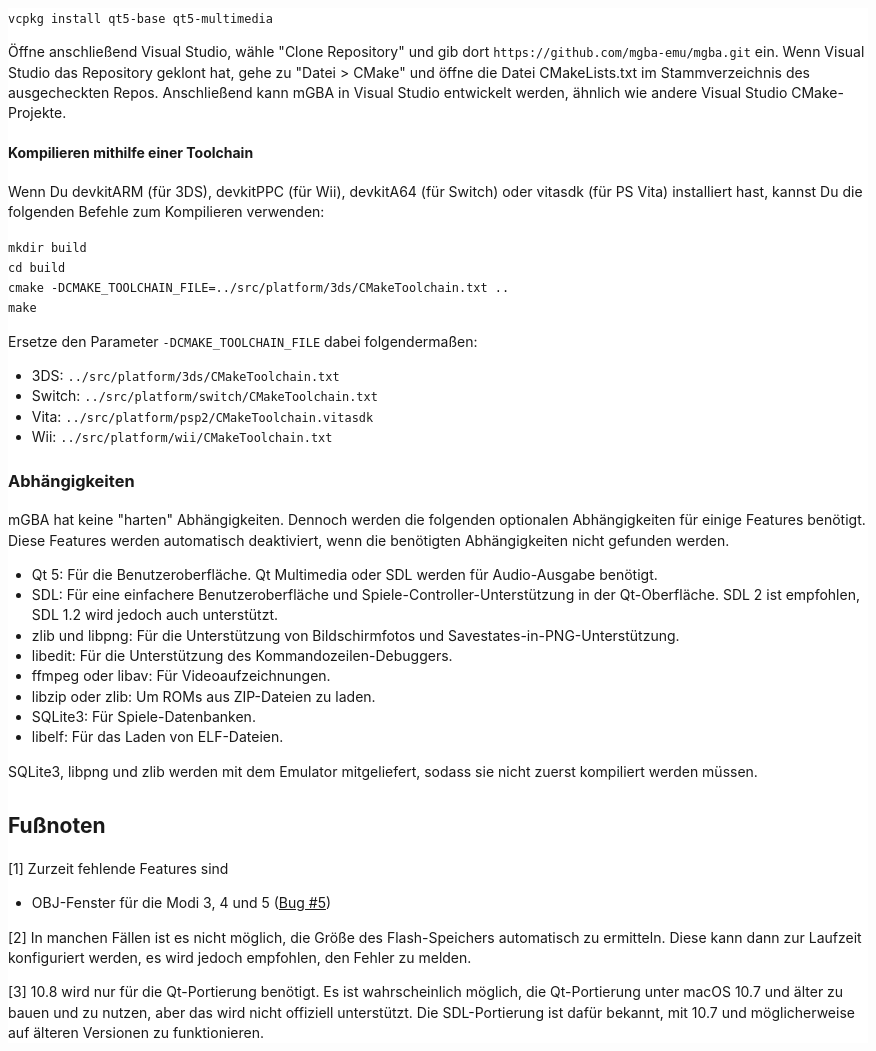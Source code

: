     vcpkg install qt5-base qt5-multimedia

Öffne anschließend Visual Studio, wähle "Clone Repository" und gib dort `https://github.com/mgba-emu/mgba.git` ein. Wenn Visual Studio das Repository geklont hat, gehe zu "Datei > CMake" und öffne die Datei CMakeLists.txt im Stammverzeichnis des ausgecheckten Repos. Anschließend kann mGBA in Visual Studio entwickelt werden, ähnlich wie andere Visual Studio CMake-Projekte.

#### Kompilieren mithilfe einer Toolchain

Wenn Du devkitARM (für 3DS), devkitPPC (für Wii), devkitA64 (für Switch) oder vitasdk (für PS Vita) installiert hast, kannst Du die folgenden Befehle zum Kompilieren verwenden:

	mkdir build
	cd build
	cmake -DCMAKE_TOOLCHAIN_FILE=../src/platform/3ds/CMakeToolchain.txt ..
	make
	
Ersetze den Parameter `-DCMAKE_TOOLCHAIN_FILE` dabei folgendermaßen:

- 3DS: `../src/platform/3ds/CMakeToolchain.txt`
- Switch: `../src/platform/switch/CMakeToolchain.txt`
- Vita: `../src/platform/psp2/CMakeToolchain.vitasdk`
- Wii: `../src/platform/wii/CMakeToolchain.txt`

### Abhängigkeiten

mGBA hat keine "harten" Abhängigkeiten. Dennoch werden die folgenden optionalen Abhängigkeiten für einige Features benötigt. Diese Features werden automatisch deaktiviert, wenn die benötigten Abhängigkeiten nicht gefunden werden.

- Qt 5: Für die Benutzeroberfläche. Qt Multimedia oder SDL werden für Audio-Ausgabe benötigt.
- SDL: Für eine einfachere Benutzeroberfläche und Spiele-Controller-Unterstützung in der Qt-Oberfläche. SDL 2 ist empfohlen, SDL 1.2 wird jedoch auch unterstützt.
- zlib und libpng: Für die Unterstützung von Bildschirmfotos und Savestates-in-PNG-Unterstützung.
- libedit: Für die Unterstützung des Kommandozeilen-Debuggers.
- ffmpeg oder libav: Für Videoaufzeichnungen.
- libzip oder zlib: Um ROMs aus ZIP-Dateien zu laden.
- SQLite3: Für Spiele-Datenbanken.
- libelf: Für das Laden von ELF-Dateien.

SQLite3, libpng und zlib werden mit dem Emulator mitgeliefert, sodass sie nicht zuerst kompiliert werden müssen.

Fußnoten
--------

<a name="missing">[1]</a> Zurzeit fehlende Features sind

- OBJ-Fenster für die Modi 3, 4 und 5 ([Bug #5](http://mgba.io/b/5))

<a name="flashdetect">[2]</a> In manchen Fällen ist es nicht möglich, die Größe des Flash-Speichers automatisch zu ermitteln. Diese kann dann zur Laufzeit konfiguriert werden, es wird jedoch empfohlen, den Fehler zu melden.

<a name="osxver">[3]</a> 10.8 wird nur für die Qt-Portierung benötigt. Es ist wahrscheinlich möglich, die Qt-Portierung unter macOS 10.7 und älter zu bauen und zu nutzen, aber das wird nicht offiziell unterstützt. Die SDL-Portierung ist dafür bekannt, mit 10.7 und möglicherweise auf älteren Versionen zu funktionieren.


[downloads]: http://mgba.io/downloads.html
[source]: https://github.com/mgba-emu/mgba/